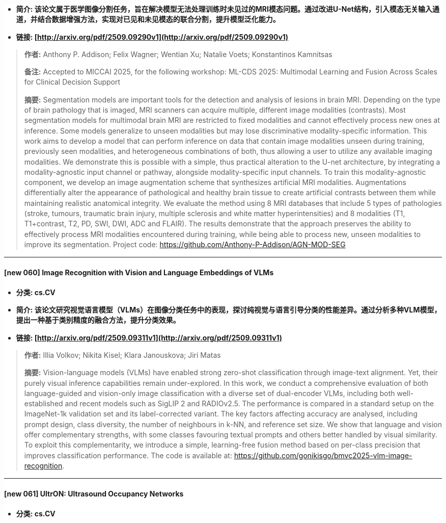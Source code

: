 - **简介: 该论文属于医学图像分割任务，旨在解决模型无法处理训练时未见过的MRI模态问题。通过改进U-Net结构，引入模态无关输入通道，并结合数据增强方法，实现对已见和未见模态的联合分割，提升模型泛化能力。**

- **链接: [http://arxiv.org/pdf/2509.09290v1](http://arxiv.org/pdf/2509.09290v1)**

> **作者:** Anthony P. Addison; Felix Wagner; Wentian Xu; Natalie Voets; Konstantinos Kamnitsas
>
> **备注:** Accepted to MICCAI 2025, for the following workshop: ML-CDS 2025: Multimodal Learning and Fusion Across Scales for Clinical Decision Support
>
> **摘要:** Segmentation models are important tools for the detection and analysis of lesions in brain MRI. Depending on the type of brain pathology that is imaged, MRI scanners can acquire multiple, different image modalities (contrasts). Most segmentation models for multimodal brain MRI are restricted to fixed modalities and cannot effectively process new ones at inference. Some models generalize to unseen modalities but may lose discriminative modality-specific information. This work aims to develop a model that can perform inference on data that contain image modalities unseen during training, previously seen modalities, and heterogeneous combinations of both, thus allowing a user to utilize any available imaging modalities. We demonstrate this is possible with a simple, thus practical alteration to the U-net architecture, by integrating a modality-agnostic input channel or pathway, alongside modality-specific input channels. To train this modality-agnostic component, we develop an image augmentation scheme that synthesizes artificial MRI modalities. Augmentations differentially alter the appearance of pathological and healthy brain tissue to create artificial contrasts between them while maintaining realistic anatomical integrity. We evaluate the method using 8 MRI databases that include 5 types of pathologies (stroke, tumours, traumatic brain injury, multiple sclerosis and white matter hyperintensities) and 8 modalities (T1, T1+contrast, T2, PD, SWI, DWI, ADC and FLAIR). The results demonstrate that the approach preserves the ability to effectively process MRI modalities encountered during training, while being able to process new, unseen modalities to improve its segmentation. Project code: https://github.com/Anthony-P-Addison/AGN-MOD-SEG
>
---
#### [new 060] Image Recognition with Vision and Language Embeddings of VLMs
- **分类: cs.CV**

- **简介: 该论文研究视觉语言模型（VLMs）在图像分类任务中的表现，探讨纯视觉与语言引导分类的性能差异。通过分析多种VLM模型，提出一种基于类别精度的融合方法，提升分类效果。**

- **链接: [http://arxiv.org/pdf/2509.09311v1](http://arxiv.org/pdf/2509.09311v1)**

> **作者:** Illia Volkov; Nikita Kisel; Klara Janouskova; Jiri Matas
>
> **摘要:** Vision-language models (VLMs) have enabled strong zero-shot classification through image-text alignment. Yet, their purely visual inference capabilities remain under-explored. In this work, we conduct a comprehensive evaluation of both language-guided and vision-only image classification with a diverse set of dual-encoder VLMs, including both well-established and recent models such as SigLIP 2 and RADIOv2.5. The performance is compared in a standard setup on the ImageNet-1k validation set and its label-corrected variant. The key factors affecting accuracy are analysed, including prompt design, class diversity, the number of neighbours in k-NN, and reference set size. We show that language and vision offer complementary strengths, with some classes favouring textual prompts and others better handled by visual similarity. To exploit this complementarity, we introduce a simple, learning-free fusion method based on per-class precision that improves classification performance. The code is available at: https://github.com/gonikisgo/bmvc2025-vlm-image-recognition.
>
---
#### [new 061] UltrON: Ultrasound Occupancy Networks
- **分类: cs.CV**
